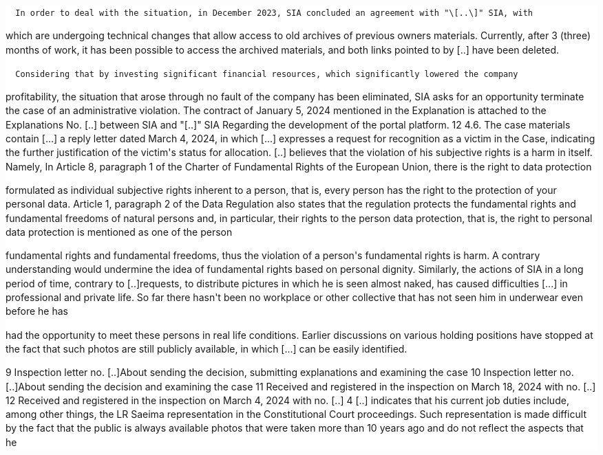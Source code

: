       In order to deal with the situation, in December 2023, SIA concluded an agreement with "\[..\]" SIA, with
which are undergoing technical changes that allow access to old archives of previous owners
materials. Currently, after 3 (three) months of work, it has been possible to access the archived materials, and
both links pointed to by \[..\] have been deleted.

      Considering that by investing significant financial resources, which significantly lowered the company
profitability, the situation that arose through no fault of the company has been eliminated, SIA asks for an opportunity
terminate the case of an administrative violation.
      The contract of January 5, 2024 mentioned in the Explanation is attached to the Explanations
No. \[..\] between SIA and "\[..\]" SIA Regarding the development of the portal platform.
12 4.6. The case materials contain \[...\] a reply letter dated March 4, 2024, in which \[...\] expresses
a request for recognition as a victim in the Case, indicating the further justification of the victim's status
for allocation.
      \[..\] believes that the violation of his subjective rights is a harm in itself. Namely,
In Article 8, paragraph 1 of the Charter of Fundamental Rights of the European Union, there is the right to data protection

formulated as individual subjective rights inherent to a person, that is, every person has
the right to the protection of your personal data. Article 1, paragraph 2 of the Data Regulation also states that
the regulation protects the fundamental rights and fundamental freedoms of natural persons and, in particular, their rights to the person
data protection, that is, the right to personal data protection is mentioned as one of the person

fundamental rights and fundamental freedoms, thus the violation of a person's fundamental rights is harm.
A contrary understanding would undermine the idea of fundamental rights based on personal dignity.
      Similarly, the actions of SIA in a long period of time, contrary to \[..\]requests, to distribute pictures in which he is
seen almost naked, has caused difficulties \[...\] in professional and private life. So far there hasn't been
no workplace or other collective that has not seen him in underwear even before he has

had the opportunity to meet these persons in real life conditions. Earlier discussions on various
holding positions have stopped at the fact that such photos are still publicly available, in which \[...\]
can be easily identified.

9 Inspection letter no. \[..\]About sending the decision, submitting explanations and examining the case
10 Inspection letter no. \[..\]About sending the decision and examining the case
11 Received and registered in the inspection on March 18, 2024 with no. \[..\]
12 Received and registered in the inspection on March 4, 2024 with no. \[..\] 4
      \[..\] indicates that his current job duties include, among other things, the LR Saeima
representation in the Constitutional Court proceedings. Such representation is made difficult by the fact that the public is always available
photos that were taken more than 10 years ago and do not reflect the aspects that he
